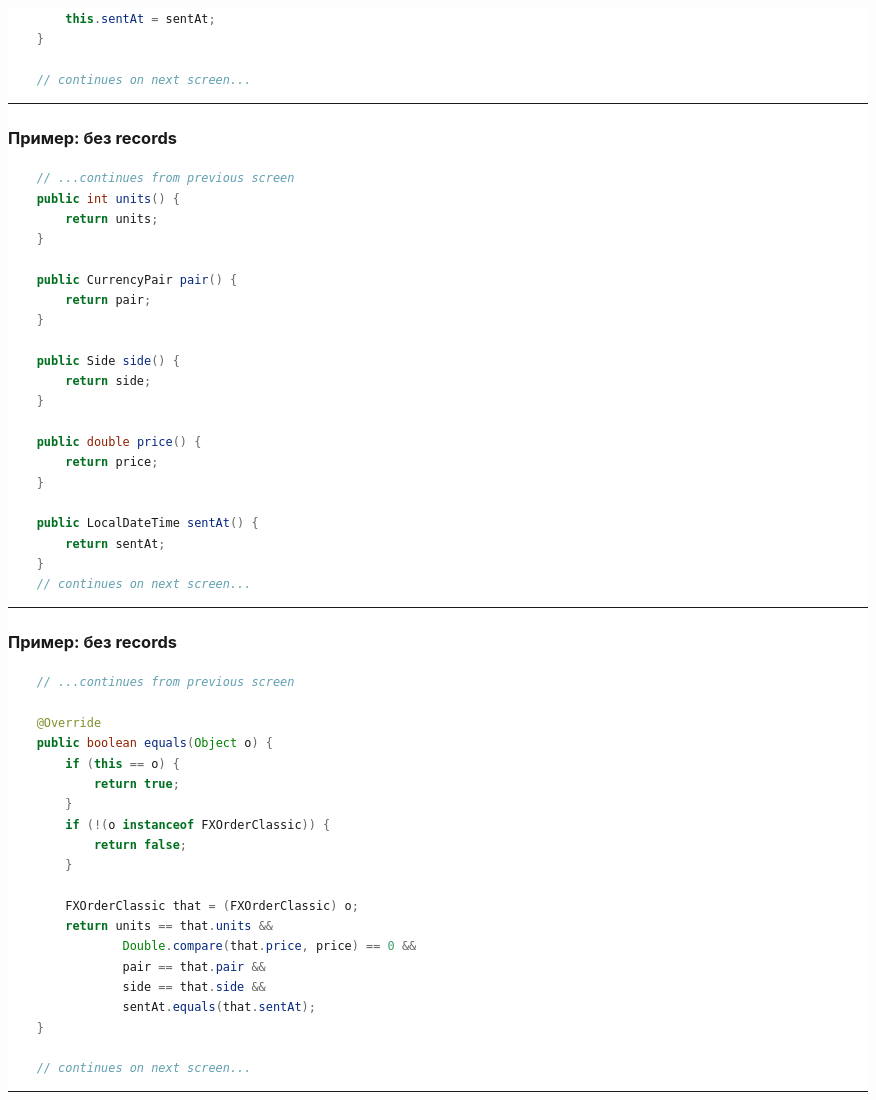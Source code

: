 ```java
        this.sentAt = sentAt;
    }

    // continues on next screen...
```

---

### Пример: без records

```java
    // ...continues from previous screen
    public int units() {
        return units;
    }

    public CurrencyPair pair() {
        return pair;
    }

    public Side side() {
        return side;
    }

    public double price() {
        return price;
    }

    public LocalDateTime sentAt() {
        return sentAt;
    }
    // continues on next screen...
```

---

### Пример: без records

```java
    // ...continues from previous screen

    @Override
    public boolean equals(Object o) {
        if (this == o) {
            return true;
        }
        if (!(o instanceof FXOrderClassic)) {
            return false;
        }

        FXOrderClassic that = (FXOrderClassic) o;
        return units == that.units &&
                Double.compare(that.price, price) == 0 &&
                pair == that.pair &&
                side == that.side &&
                sentAt.equals(that.sentAt);
    }

    // continues on next screen...
```

---